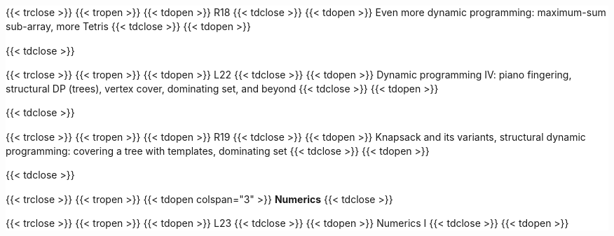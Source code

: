 {{< trclose >}}
{{< tropen >}}
{{< tdopen >}}
R18
{{< tdclose >}}
{{< tdopen >}}
Even more dynamic programming: maximum-sum sub-array, more Tetris
{{< tdclose >}}
{{< tdopen >}}
  

{{< tdclose >}}

{{< trclose >}}
{{< tropen >}}
{{< tdopen >}}
L22
{{< tdclose >}}
{{< tdopen >}}
Dynamic programming IV: piano fingering, structural DP (trees), vertex cover, dominating set, and beyond
{{< tdclose >}}
{{< tdopen >}}
  

{{< tdclose >}}

{{< trclose >}}
{{< tropen >}}
{{< tdopen >}}
R19
{{< tdclose >}}
{{< tdopen >}}
Knapsack and its variants, structural dynamic programming: covering a tree with templates, dominating set
{{< tdclose >}}
{{< tdopen >}}
  

{{< tdclose >}}

{{< trclose >}}
{{< tropen >}}
{{< tdopen colspan="3" >}}
**Numerics**
{{< tdclose >}}

{{< trclose >}}
{{< tropen >}}
{{< tdopen >}}
L23
{{< tdclose >}}
{{< tdopen >}}
Numerics I
{{< tdclose >}}
{{< tdopen >}}
  